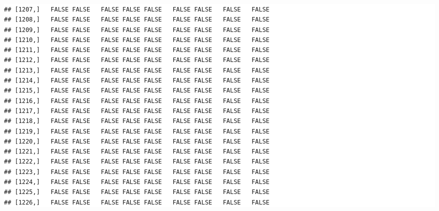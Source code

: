     ## [1207,]   FALSE FALSE   FALSE FALSE FALSE   FALSE FALSE   FALSE   FALSE
    ## [1208,]   FALSE FALSE   FALSE FALSE FALSE   FALSE FALSE   FALSE   FALSE
    ## [1209,]   FALSE FALSE   FALSE FALSE FALSE   FALSE FALSE   FALSE   FALSE
    ## [1210,]   FALSE FALSE   FALSE FALSE FALSE   FALSE FALSE   FALSE   FALSE
    ## [1211,]   FALSE FALSE   FALSE FALSE FALSE   FALSE FALSE   FALSE   FALSE
    ## [1212,]   FALSE FALSE   FALSE FALSE FALSE   FALSE FALSE   FALSE   FALSE
    ## [1213,]   FALSE FALSE   FALSE FALSE FALSE   FALSE FALSE   FALSE   FALSE
    ## [1214,]   FALSE FALSE   FALSE FALSE FALSE   FALSE FALSE   FALSE   FALSE
    ## [1215,]   FALSE FALSE   FALSE FALSE FALSE   FALSE FALSE   FALSE   FALSE
    ## [1216,]   FALSE FALSE   FALSE FALSE FALSE   FALSE FALSE   FALSE   FALSE
    ## [1217,]   FALSE FALSE   FALSE FALSE FALSE   FALSE FALSE   FALSE   FALSE
    ## [1218,]   FALSE FALSE   FALSE FALSE FALSE   FALSE FALSE   FALSE   FALSE
    ## [1219,]   FALSE FALSE   FALSE FALSE FALSE   FALSE FALSE   FALSE   FALSE
    ## [1220,]   FALSE FALSE   FALSE FALSE FALSE   FALSE FALSE   FALSE   FALSE
    ## [1221,]   FALSE FALSE   FALSE FALSE FALSE   FALSE FALSE   FALSE   FALSE
    ## [1222,]   FALSE FALSE   FALSE FALSE FALSE   FALSE FALSE   FALSE   FALSE
    ## [1223,]   FALSE FALSE   FALSE FALSE FALSE   FALSE FALSE   FALSE   FALSE
    ## [1224,]   FALSE FALSE   FALSE FALSE FALSE   FALSE FALSE   FALSE   FALSE
    ## [1225,]   FALSE FALSE   FALSE FALSE FALSE   FALSE FALSE   FALSE   FALSE
    ## [1226,]   FALSE FALSE   FALSE FALSE FALSE   FALSE FALSE   FALSE   FALSE